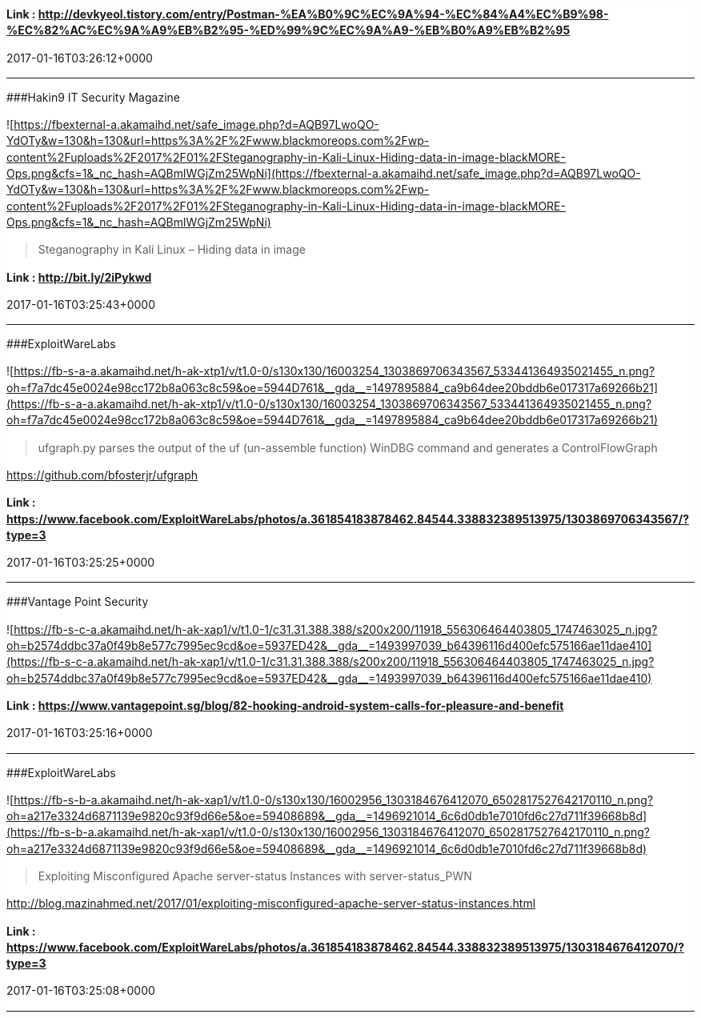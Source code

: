 

**Link : <http://devkyeol.tistory.com/entry/Postman-%EA%B0%9C%EC%9A%94-%EC%84%A4%EC%B9%98-%EC%82%AC%EC%9A%A9%EB%B2%95-%ED%99%9C%EC%9A%A9-%EB%B0%A9%EB%B2%95>**

2017-01-16T03:26:12+0000

---

###Hakin9 IT Security Magazine

![https://fbexternal-a.akamaihd.net/safe_image.php?d=AQB97LwoQO-YdOTy&w=130&h=130&url=https%3A%2F%2Fwww.blackmoreops.com%2Fwp-content%2Fuploads%2F2017%2F01%2FSteganography-in-Kali-Linux-Hiding-data-in-image-blackMORE-Ops.png&cfs=1&_nc_hash=AQBmlWGjZm25WpNi](https://fbexternal-a.akamaihd.net/safe_image.php?d=AQB97LwoQO-YdOTy&w=130&h=130&url=https%3A%2F%2Fwww.blackmoreops.com%2Fwp-content%2Fuploads%2F2017%2F01%2FSteganography-in-Kali-Linux-Hiding-data-in-image-blackMORE-Ops.png&cfs=1&_nc_hash=AQBmlWGjZm25WpNi)

>Steganography in Kali Linux – Hiding data in image

**Link : <http://bit.ly/2iPykwd>**

2017-01-16T03:25:43+0000

---

###ExploitWareLabs

![https://fb-s-a-a.akamaihd.net/h-ak-xtp1/v/t1.0-0/s130x130/16003254_1303869706343567_533441364935021455_n.png?oh=f7a7dc45e0024e98cc172b8a063c8c59&oe=5944D761&__gda__=1497895884_ca9b64dee20bddb6e017317a69266b21](https://fb-s-a-a.akamaihd.net/h-ak-xtp1/v/t1.0-0/s130x130/16003254_1303869706343567_533441364935021455_n.png?oh=f7a7dc45e0024e98cc172b8a063c8c59&oe=5944D761&__gda__=1497895884_ca9b64dee20bddb6e017317a69266b21)

>ufgraph.py parses the output of the uf (un-assemble function) WinDBG command and generates a ControlFlowGraph 

https://github.com/bfosterjr/ufgraph

**Link : <https://www.facebook.com/ExploitWareLabs/photos/a.361854183878462.84544.338832389513975/1303869706343567/?type=3>**

2017-01-16T03:25:25+0000

---

###Vantage Point Security

![https://fb-s-c-a.akamaihd.net/h-ak-xap1/v/t1.0-1/c31.31.388.388/s200x200/11918_556306464403805_1747463025_n.jpg?oh=b2574ddbc37a0f49b8e577c7995ec9cd&oe=5937ED42&__gda__=1493997039_b64396116d400efc575166ae11dae410](https://fb-s-c-a.akamaihd.net/h-ak-xap1/v/t1.0-1/c31.31.388.388/s200x200/11918_556306464403805_1747463025_n.jpg?oh=b2574ddbc37a0f49b8e577c7995ec9cd&oe=5937ED42&__gda__=1493997039_b64396116d400efc575166ae11dae410)

**Link : <https://www.vantagepoint.sg/blog/82-hooking-android-system-calls-for-pleasure-and-benefit>**

2017-01-16T03:25:16+0000

---

###ExploitWareLabs

![https://fb-s-b-a.akamaihd.net/h-ak-xap1/v/t1.0-0/s130x130/16002956_1303184676412070_6502817527642170110_n.png?oh=a217e3324d6871139e9820c93f9d66e5&oe=59408689&__gda__=1496921014_6c6d0db1e7010fd6c27d711f39668b8d](https://fb-s-b-a.akamaihd.net/h-ak-xap1/v/t1.0-0/s130x130/16002956_1303184676412070_6502817527642170110_n.png?oh=a217e3324d6871139e9820c93f9d66e5&oe=59408689&__gda__=1496921014_6c6d0db1e7010fd6c27d711f39668b8d)

>Exploiting Misconfigured Apache server-status Instances with server-status_PWN

http://blog.mazinahmed.net/2017/01/exploiting-misconfigured-apache-server-status-instances.html

**Link : <https://www.facebook.com/ExploitWareLabs/photos/a.361854183878462.84544.338832389513975/1303184676412070/?type=3>**

2017-01-16T03:25:08+0000

---
